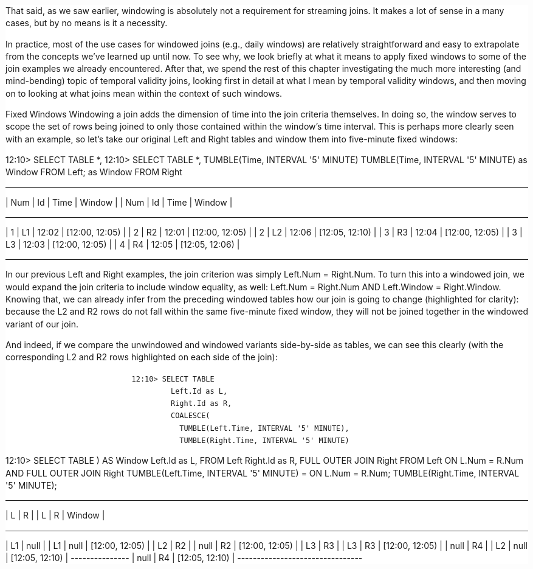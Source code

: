 That said, as we saw earlier, windowing is absolutely not a requirement for streaming joins. It makes a lot of sense in a many cases, but by no means is it a necessity.

In practice, most of the use cases for windowed joins (e.g., daily windows) are relatively straightforward and easy to extrapolate from the concepts we’ve learned up until now. To see why, we look briefly at what it means to apply fixed windows to some of the join examples we already encountered. After that, we spend the rest of this chapter investigating the much more interesting (and mind-bending) topic of temporal validity joins, looking first in detail at what I mean by temporal validity windows, and then moving on to looking at what joins mean within the context of such windows.

Fixed Windows
Windowing a join adds the dimension of time into the join criteria themselves. In doing so, the window serves to scope the set of rows being joined to only those contained within the window’s time interval. This is perhaps more clearly seen with an example, so let’s take our original Left and Right tables and window them into five-minute fixed windows:

12:10> SELECT TABLE *,                     12:10> SELECT TABLE *,
       TUMBLE(Time, INTERVAL '5' MINUTE)          TUMBLE(Time, INTERVAL '5' MINUTE)
       as Window FROM Left;                       as Window FROM Right
-------------------------------------      -------------------------------------
| Num | Id | Time  | Window         |      | Num | Id | Time  | Window         |
-------------------------------------      -------------------------------------
| 1   | L1 | 12:02 | [12:00, 12:05) |      | 2   | R2 | 12:01 | [12:00, 12:05) |
| 2   | L2 | 12:06 | [12:05, 12:10) |      | 3   | R3 | 12:04 | [12:00, 12:05) |
| 3   | L3 | 12:03 | [12:00, 12:05) |      | 4   | R4 | 12:05 | [12:05, 12:06) |
-------------------------------------      -------------------------------------
In our previous Left and Right examples, the join criterion was simply Left.Num = Right.Num. To turn this into a windowed join, we would expand the join criteria to include window equality, as well: Left.Num = Right.Num AND Left.Window = Right.Window. Knowing that, we can already infer from the preceding windowed tables how our join is going to change (highlighted for clarity): because the L2 and R2 rows do not fall within the same five-minute fixed window, they will not be joined together in the windowed variant of our join.

And indeed, if we compare the unwindowed and windowed variants side-by-side as tables, we can see this clearly (with the corresponding L2 and R2 rows highlighted on each side of the join):

                                 12:10> SELECT TABLE 
                                          Left.Id as L,
                                          Right.Id as R,
                                          COALESCE(
                                            TUMBLE(Left.Time, INTERVAL '5' MINUTE),
                                            TUMBLE(Right.Time, INTERVAL '5' MINUTE)
12:10> SELECT TABLE                       ) AS Window
         Left.Id as L,                  FROM Left
         Right.Id as R,                   FULL OUTER JOIN Right 
       FROM Left                          ON L.Num = R.Num AND 
         FULL OUTER JOIN Right              TUMBLE(Left.Time, INTERVAL '5' MINUTE) =
         ON L.Num = R.Num;                  TUMBLE(Right.Time, INTERVAL '5' MINUTE);
---------------                  --------------------------------
| L    | R    |                  | L    | R    | Window         |
---------------                  --------------------------------
| L1   | null |                  | L1   | null | [12:00, 12:05) |
| L2   | R2   |                  | null | R2   | [12:00, 12:05) |
| L3   | R3   |                  | L3   | R3   | [12:00, 12:05) |
| null | R4   |                  | L2   | null | [12:05, 12:10) |
---------------                  | null | R4   | [12:05, 12:10) |
                                 --------------------------------